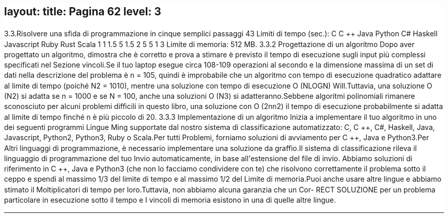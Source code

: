 layout: 
title: Pagina 62
level: 3
---


3.3.Risolvere una sfida di programmazione in cinque semplici passaggi
43
Limiti di tempo (sec.):
C C ++ Java Python
C#
Haskell Javascript Ruby Rust Scala
1
1
1.5
5
1.5
2
5
5
1
3
Limite di memoria: 512 MB.
3.3.2
Progettazione di un algoritmo
Dopo aver progettato un algoritmo, dimostra che è corretto e prova a stimare
è previsto il tempo di esecuzione sugli input più complessi specificati nel
Sezione vincoli.Se il tuo laptop esegue circa 108-109 operazioni
al secondo e la dimensione massima di un set di dati nella descrizione del problema
è n = 105, quindi è improbabile che un algoritmo con tempo di esecuzione quadratico
adattare al limite di tempo (poiché N2 = 1010), mentre una soluzione con tempo di esecuzione
O (NLOGN) Will.Tuttavia, una soluzione O (N2) si adatta se n = 1000 e se
N = 100, anche una soluzioni O (N3) si adatteranno.Sebbene algoritmi polinomiali
rimanere sconosciuto per alcuni problemi difficili in questo libro, una soluzione con
O (2nn2) il tempo di esecuzione probabilmente si adatta al limite di tempo finché n è
più piccolo di 20.
3.3.3
Implementazione di un algoritmo
Inizia a implementare il tuo algoritmo in uno dei seguenti programmi
Lingue Ming supportate dal nostro sistema di classificazione automatizzato: C, C ++, C#,
Haskell, Java, Javascript, Python2, Python3, Ruby o Scala.Per tutti
Problemi, forniamo soluzioni di avviamento per C ++, Java e Python3.Per
Altri linguaggi di programmazione, è necessario implementare una soluzione da
graffio.Il sistema di classificazione rileva il linguaggio di programmazione del tuo
Invio automaticamente, in base all'estensione del file di invio.
Abbiamo soluzioni di riferimento in C ++, Java e Python3 (che non lo facciamo
condividere con te) che risolvono correttamente il problema sotto il
ceppo e spendi al massimo 1/3 del limite di tempo e al massimo 1/2 del
Limite di memoria.Puoi anche usare altre lingue e abbiamo stimato il
Moltiplicatori di tempo per loro.Tuttavia, non abbiamo alcuna garanzia che un Cor-
RECT SOLUZIONE per un problema particolare in esecuzione sotto il tempo e
I vincoli di memoria esistono in una di quelle altre lingue.

---